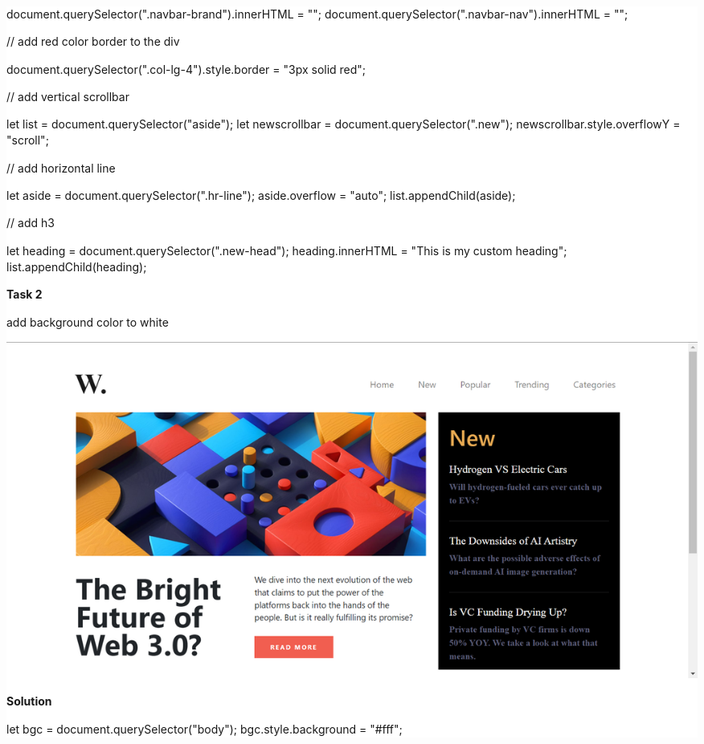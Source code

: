 document.querySelector(".navbar-brand").innerHTML = "";
document.querySelector(".navbar-nav").innerHTML = "";

// add red color border to the div

document.querySelector(".col-lg-4").style.border = "3px solid red";

// add vertical scrollbar 

let list = document.querySelector("aside");
let newscrollbar = document.querySelector(".new");
newscrollbar.style.overflowY = "scroll";

// add horizontal line

let aside = document.querySelector(".hr-line");
aside.overflow = "auto";
list.appendChild(aside);

// add h3

let heading = document.querySelector(".new-head");
heading.innerHTML = "This is my custom heading";
list.appendChild(heading);

**Task 2**

add background color to white

![Task2](./DOM%20P8/DOM%20P8/ass8.2-after.png)

**Solution**

let bgc = document.querySelector("body");
bgc.style.background = "#fff";
